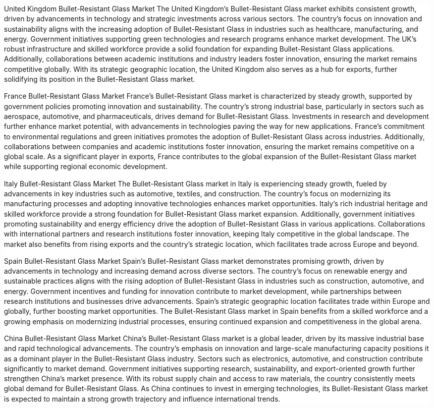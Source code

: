 United Kingdom Bullet-Resistant Glass Market
The United Kingdom’s Bullet-Resistant Glass market exhibits consistent growth, driven by advancements in technology and strategic investments across various sectors. The country’s focus on innovation and sustainability aligns with the increasing adoption of Bullet-Resistant Glass in industries such as healthcare, manufacturing, and energy. Government initiatives supporting green technologies and research programs enhance market development. The UK’s robust infrastructure and skilled workforce provide a solid foundation for expanding Bullet-Resistant Glass applications. Additionally, collaborations between academic institutions and industry leaders foster innovation, ensuring the market remains competitive globally. With its strategic geographic location, the United Kingdom also serves as a hub for exports, further solidifying its position in the Bullet-Resistant Glass market.

France Bullet-Resistant Glass Market
France’s Bullet-Resistant Glass market is characterized by steady growth, supported by government policies promoting innovation and sustainability. The country’s strong industrial base, particularly in sectors such as aerospace, automotive, and pharmaceuticals, drives demand for Bullet-Resistant Glass. Investments in research and development further enhance market potential, with advancements in technologies paving the way for new applications. France’s commitment to environmental regulations and green initiatives promotes the adoption of Bullet-Resistant Glass across industries. Additionally, collaborations between companies and academic institutions foster innovation, ensuring the market remains competitive on a global scale. As a significant player in exports, France contributes to the global expansion of the Bullet-Resistant Glass market while supporting regional economic development.

Italy Bullet-Resistant Glass Market
The Bullet-Resistant Glass market in Italy is experiencing steady growth, fueled by advancements in key industries such as automotive, textiles, and construction. The country’s focus on modernizing its manufacturing processes and adopting innovative technologies enhances market opportunities. Italy’s rich industrial heritage and skilled workforce provide a strong foundation for Bullet-Resistant Glass market expansion. Additionally, government initiatives promoting sustainability and energy efficiency drive the adoption of Bullet-Resistant Glass in various applications. Collaborations with international partners and research institutions foster innovation, keeping Italy competitive in the global landscape. The market also benefits from rising exports and the country’s strategic location, which facilitates trade across Europe and beyond.

Spain Bullet-Resistant Glass Market
Spain’s Bullet-Resistant Glass market demonstrates promising growth, driven by advancements in technology and increasing demand across diverse sectors. The country’s focus on renewable energy and sustainable practices aligns with the rising adoption of Bullet-Resistant Glass in industries such as construction, automotive, and energy. Government incentives and funding for innovation contribute to market development, while partnerships between research institutions and businesses drive advancements. Spain’s strategic geographic location facilitates trade within Europe and globally, further boosting market opportunities. The Bullet-Resistant Glass market in Spain benefits from a skilled workforce and a growing emphasis on modernizing industrial processes, ensuring continued expansion and competitiveness in the global arena.

China Bullet-Resistant Glass Market
China’s Bullet-Resistant Glass market is a global leader, driven by its massive industrial base and rapid technological advancements. The country’s emphasis on innovation and large-scale manufacturing capacity positions it as a dominant player in the Bullet-Resistant Glass industry. Sectors such as electronics, automotive, and construction contribute significantly to market demand. Government initiatives supporting research, sustainability, and export-oriented growth further strengthen China’s market presence. With its robust supply chain and access to raw materials, the country consistently meets global demand for Bullet-Resistant Glass. As China continues to invest in emerging technologies, its Bullet-Resistant Glass market is expected to maintain a strong growth trajectory and influence international trends.
